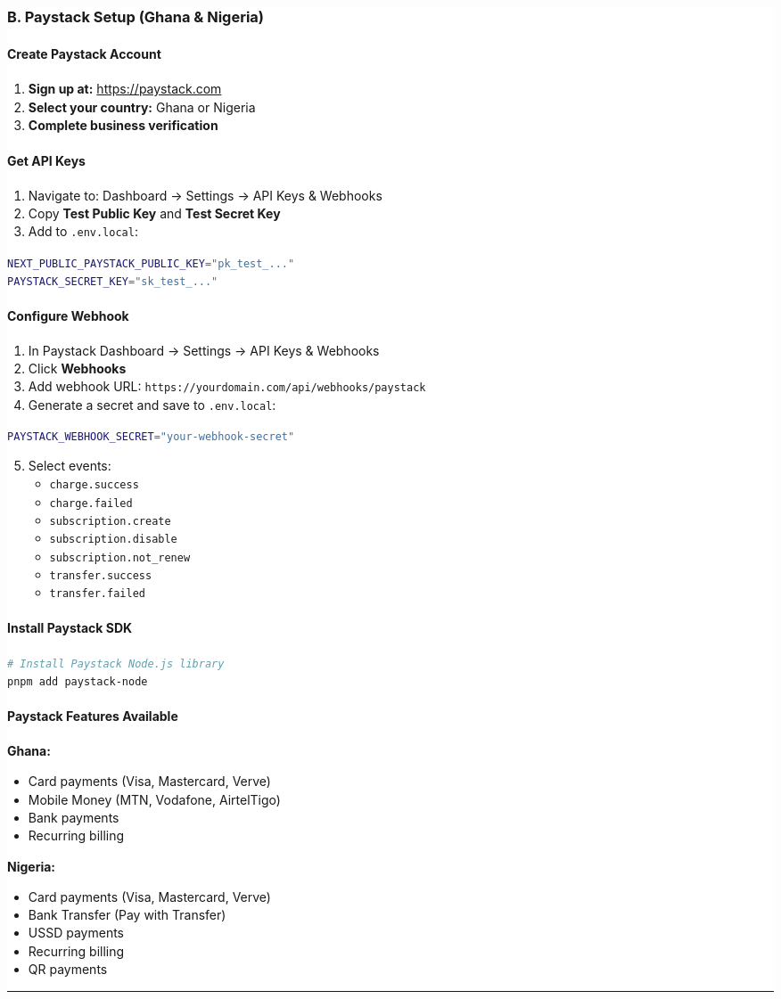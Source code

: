 
### B. Paystack Setup (Ghana & Nigeria)

#### Create Paystack Account

1. **Sign up at:** https://paystack.com
2. **Select your country:** Ghana or Nigeria
3. **Complete business verification**

#### Get API Keys

1. Navigate to: Dashboard → Settings → API Keys & Webhooks
2. Copy **Test Public Key** and **Test Secret Key**
3. Add to `.env.local`:

```bash
NEXT_PUBLIC_PAYSTACK_PUBLIC_KEY="pk_test_..."
PAYSTACK_SECRET_KEY="sk_test_..."
```

#### Configure Webhook

1. In Paystack Dashboard → Settings → API Keys & Webhooks
2. Click **Webhooks**
3. Add webhook URL: `https://yourdomain.com/api/webhooks/paystack`
4. Generate a secret and save to `.env.local`:

```bash
PAYSTACK_WEBHOOK_SECRET="your-webhook-secret"
```

5. Select events:
   - `charge.success`
   - `charge.failed`
   - `subscription.create`
   - `subscription.disable`
   - `subscription.not_renew`
   - `transfer.success`
   - `transfer.failed`

#### Install Paystack SDK

```bash
# Install Paystack Node.js library
pnpm add paystack-node
```

#### Paystack Features Available

**Ghana:**
- Card payments (Visa, Mastercard, Verve)
- Mobile Money (MTN, Vodafone, AirtelTigo)
- Bank payments
- Recurring billing

**Nigeria:**
- Card payments (Visa, Mastercard, Verve)
- Bank Transfer (Pay with Transfer)
- USSD payments
- Recurring billing
- QR payments

---